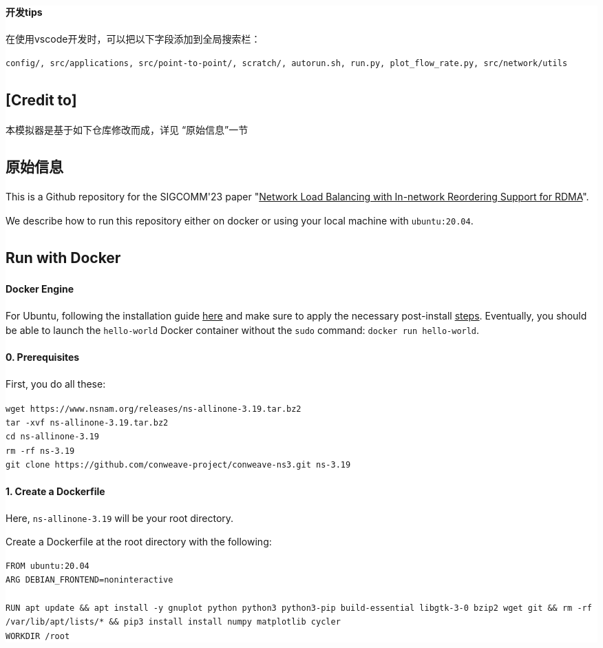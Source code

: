 #### 开发tips

在使用vscode开发时，可以把以下字段添加到全局搜索栏：
```
config/, src/applications, src/point-to-point/, scratch/, autorun.sh, run.py, plot_flow_rate.py, src/network/utils
```

## [Credit to] 

本模拟器是基于如下仓库修改而成，详见 “原始信息”一节


## 原始信息

This is a Github repository for the SIGCOMM'23 paper "[Network Load Balancing with In-network Reordering Support for RDMA](https://doi.org/10.1145/3603269.3604849)".

We describe how to run this repository either on docker or using your local machine with `ubuntu:20.04`. 

## Run with Docker

#### Docker Engine
For Ubuntu, following the installation guide [here](https://docs.docker.com/engine/install/ubuntu/) and make sure to apply the necessary post-install [steps](https://docs.docker.com/engine/install/linux-postinstall/).
Eventually, you should be able to launch the `hello-world` Docker container without the `sudo` command: `docker run hello-world`.

#### 0. Prerequisites
First, you do all these:

```shell
wget https://www.nsnam.org/releases/ns-allinone-3.19.tar.bz2
tar -xvf ns-allinone-3.19.tar.bz2
cd ns-allinone-3.19
rm -rf ns-3.19
git clone https://github.com/conweave-project/conweave-ns3.git ns-3.19
```

#### 1. Create a Dockerfile
Here, `ns-allinone-3.19` will be your root directory.

Create a Dockerfile at the root directory with the following:
```shell
FROM ubuntu:20.04
ARG DEBIAN_FRONTEND=noninteractive

RUN apt update && apt install -y gnuplot python python3 python3-pip build-essential libgtk-3-0 bzip2 wget git && rm -rf /var/lib/apt/lists/* && pip3 install install numpy matplotlib cycler
WORKDIR /root
```

